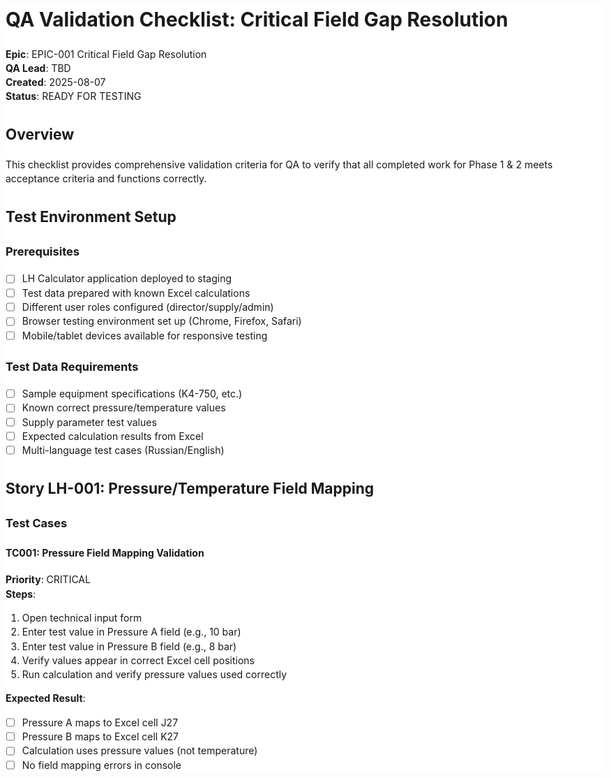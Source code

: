 # QA Validation Checklist: Critical Field Gap Resolution

**Epic**: EPIC-001 Critical Field Gap Resolution  
**QA Lead**: TBD  
**Created**: 2025-08-07  
**Status**: READY FOR TESTING

## Overview

This checklist provides comprehensive validation criteria for QA to verify that all completed work for Phase 1 & 2 meets acceptance criteria and functions correctly.

## Test Environment Setup

### Prerequisites

- [ ] LH Calculator application deployed to staging
- [ ] Test data prepared with known Excel calculations
- [ ] Different user roles configured (director/supply/admin)
- [ ] Browser testing environment set up (Chrome, Firefox, Safari)
- [ ] Mobile/tablet devices available for responsive testing

### Test Data Requirements

- [ ] Sample equipment specifications (K4-750, etc.)
- [ ] Known correct pressure/temperature values
- [ ] Supply parameter test values
- [ ] Expected calculation results from Excel
- [ ] Multi-language test cases (Russian/English)

## Story LH-001: Pressure/Temperature Field Mapping

### Test Cases

#### TC001: Pressure Field Mapping Validation

**Priority**: CRITICAL  
**Steps**:

1. Open technical input form
2. Enter test value in Pressure A field (e.g., 10 bar)
3. Enter test value in Pressure B field (e.g., 8 bar)
4. Verify values appear in correct Excel cell positions
5. Run calculation and verify pressure values used correctly

**Expected Result**:

- [ ] Pressure A maps to Excel cell J27
- [ ] Pressure B maps to Excel cell K27
- [ ] Calculation uses pressure values (not temperature)
- [ ] No field mapping errors in console
